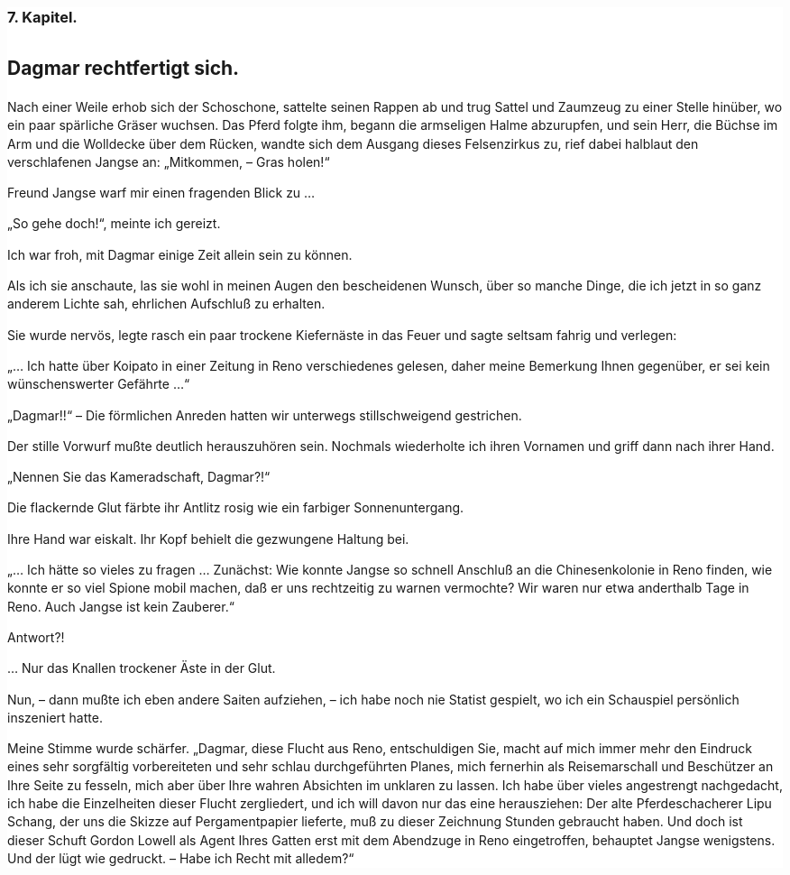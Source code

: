 <h3>7. Kapitel.</h3>
<h2>Dagmar rechtfertigt sich.</h2>

Nach einer Weile erhob sich der Schoschone, sattelte seinen Rappen ab und trug
Sattel und Zaumzeug zu einer Stelle hinüber, wo ein paar spärliche Gräser
wuchsen. Das Pferd folgte ihm, begann die armseligen Halme abzurupfen, und sein
Herr, die Büchse im Arm und die Wolldecke über dem Rücken, wandte sich dem
Ausgang dieses Felsenzirkus zu, rief dabei halblaut den verschlafenen Jangse
an: „Mitkommen, – Gras holen!“

Freund Jangse warf mir einen fragenden Blick zu …

„So gehe doch!“, meinte ich gereizt.

Ich war froh, mit Dagmar einige Zeit allein sein zu können.

Als ich sie anschaute, las sie wohl in meinen Augen den bescheidenen Wunsch,
über so manche Dinge, die ich jetzt in so ganz anderem Lichte sah, ehrlichen
Aufschluß zu erhalten.

Sie wurde nervös, legte rasch ein paar trockene Kiefernäste in das Feuer und
sagte seltsam fahrig und verlegen:

„… Ich hatte über Koipato in einer Zeitung in Reno verschiedenes gelesen, daher
meine Bemerkung Ihnen gegenüber, er sei kein wünschenswerter Gefährte …“

„Dagmar!!“ – Die förmlichen Anreden hatten wir unterwegs stillschweigend
gestrichen.

Der stille Vorwurf mußte deutlich herauszuhören sein. Nochmals wiederholte ich
ihren Vornamen und griff dann nach ihrer Hand.

„Nennen Sie das Kameradschaft, Dagmar?!“

Die flackernde Glut färbte ihr Antlitz rosig wie ein farbiger Sonnenuntergang.

Ihre Hand war eiskalt. Ihr Kopf behielt die gezwungene Haltung bei.

„… Ich hätte so vieles zu fragen … Zunächst: Wie konnte Jangse so schnell
Anschluß an die Chinesenkolonie in Reno finden, wie konnte er so viel Spione
mobil machen, daß er uns rechtzeitig zu warnen vermochte? Wir waren nur etwa
anderthalb Tage in Reno. Auch Jangse ist kein Zauberer.“

Antwort?!

… Nur das Knallen trockener Äste in der Glut.

Nun, – dann mußte ich eben andere Saiten aufziehen, – ich habe noch nie Statist
gespielt, wo ich ein Schauspiel persönlich inszeniert hatte.

Meine Stimme wurde schärfer. „Dagmar, diese Flucht aus Reno, entschuldigen Sie,
macht auf mich immer mehr den Eindruck eines sehr sorgfältig vorbereiteten und
sehr schlau durchgeführten Planes, mich fernerhin als Reisemarschall und
Beschützer an Ihre Seite zu fesseln, mich aber über Ihre wahren Absichten im
unklaren zu lassen. Ich habe über vieles angestrengt nachgedacht, ich habe die
Einzelheiten dieser Flucht zergliedert, und ich will davon nur das eine
herausziehen: Der alte Pferdeschacherer Lipu Schang, der uns die Skizze auf
Pergamentpapier lieferte, muß zu dieser Zeichnung Stunden gebraucht haben. Und
doch ist dieser Schuft Gordon Lowell als Agent Ihres Gatten erst mit dem
Abendzuge in Reno eingetroffen, behauptet Jangse wenigstens. Und der lügt wie
gedruckt. – Habe ich Recht mit alledem?“
